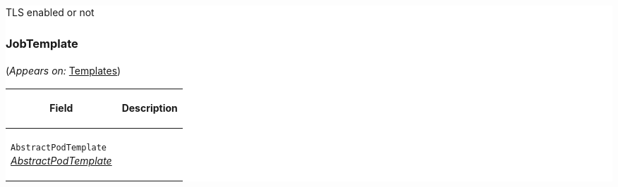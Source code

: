 <td>

<p>

TLS enabled or not

</p>

</td>

</tr>

</tbody>

</table>

<h3 id="numaflow.numaproj.io/v1alpha1.JobTemplate">

JobTemplate

</h3>

<p>

(<em>Appears on:</em>
<a href="#numaflow.numaproj.io/v1alpha1.Templates">Templates</a>)

</p>

<p>

</p>

<table>

<thead>

<tr>

<th>

Field

</th>

<th>

Description

</th>

</tr>

</thead>

<tbody>

<tr>

<td>

<code>AbstractPodTemplate</code></br> <em>
<a href="#numaflow.numaproj.io/v1alpha1.AbstractPodTemplate">
AbstractPodTemplate </a> </em>
